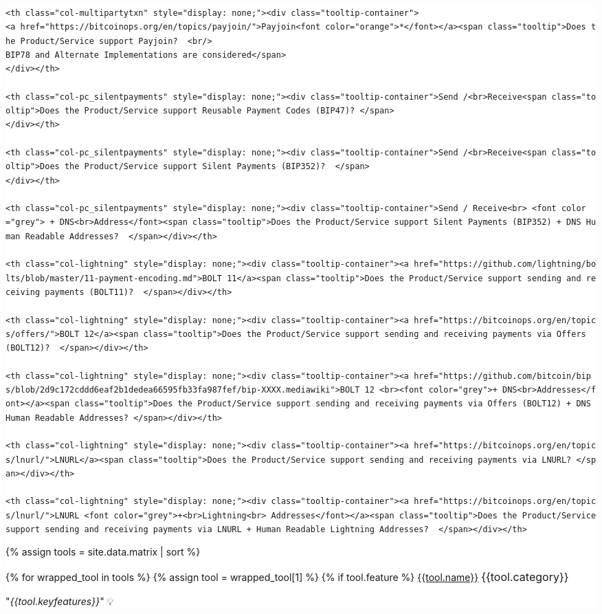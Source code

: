     <th class="col-multipartytxn" style="display: none;"><div class="tooltip-container">
    <a href="https://bitcoinops.org/en/topics/payjoin/">Payjoin<font color="orange">*</font></a><span class="tooltip">Does the Product/Service support Payjoin?  <br/>
    BIP78 and Alternate Implementations are considered</span>
    </div></th>

    <th class="col-pc_silentpayments" style="display: none;"><div class="tooltip-container">Send /<br>Receive<span class="tooltip">Does the Product/Service support Reusable Payment Codes (BIP47)? </span>
    </div></th>

    <th class="col-pc_silentpayments" style="display: none;"><div class="tooltip-container">Send /<br>Receive<span class="tooltip">Does the Product/Service support Silent Payments (BIP352)?  </span>
    </div></th>

    <th class="col-pc_silentpayments" style="display: none;"><div class="tooltip-container">Send / Receive<br> <font color="grey"> + DNS<br>Address</font><span class="tooltip">Does the Product/Service support Silent Payments (BIP352) + DNS Human Readable Addresses?  </span></div></th>

    <th class="col-lightning" style="display: none;"><div class="tooltip-container"><a href="https://github.com/lightning/bolts/blob/master/11-payment-encoding.md">BOLT 11</a><span class="tooltip">Does the Product/Service support sending and receiving payments (BOLT11)?  </span></div></th>

    <th class="col-lightning" style="display: none;"><div class="tooltip-container"><a href="https://bitcoinops.org/en/topics/offers/">BOLT 12</a><span class="tooltip">Does the Product/Service support sending and receiving payments via Offers (BOLT12)?  </span></div></th>

    <th class="col-lightning" style="display: none;"><div class="tooltip-container"><a href="https://github.com/bitcoin/bips/blob/2d9c172cddd6eaf2b1dedea66595fb33fa987fef/bip-XXXX.mediawiki">BOLT 12 <br><font color="grey">+ DNS<br>Addresses</font></a><span class="tooltip">Does the Product/Service support sending and receiving payments via Offers (BOLT12) + DNS Human Readable Addresses? </span></div></th>

    <th class="col-lightning" style="display: none;"><div class="tooltip-container"><a href="https://bitcoinops.org/en/topics/lnurl/">LNURL</a><span class="tooltip">Does the Product/Service support sending and receiving payments via LNURL? </span></div></th>

    <th class="col-lightning" style="display: none;"><div class="tooltip-container"><a href="https://bitcoinops.org/en/topics/lnurl/">LNURL <font color="grey">+<br>Lightning<br> Addresses</font></a><span class="tooltip">Does the Product/Service support sending and receiving payments via LNURL + Human Readable Lightning Addresses?  </span></div></th>

  </tr>
  </thead>
  <tbody>
  {% assign tools = site.data.matrix | sort %}    

  {% for wrapped_tool in tools %}
    {% assign tool = wrapped_tool[1] %}
      {% if tool.feature %}  <!-- YAML files must have "feature" attribute -->
        <tr>
          <td><a href="{{tool.homepage}}">{{tool.name}}</a></td>
          <td><font size="3">{{tool.category}}</font></td>
          <td>
                <div class="tooltip-container"> <!-- Everything within this division activates the tooltip container -->
                <span class="tooltip">"<em>{{tool.keyfeatures}}</em>"</span> <!-- This span contains the tooltip text for the tooltip container -->
                &#x1F4A1;
                </div>
          </td>
